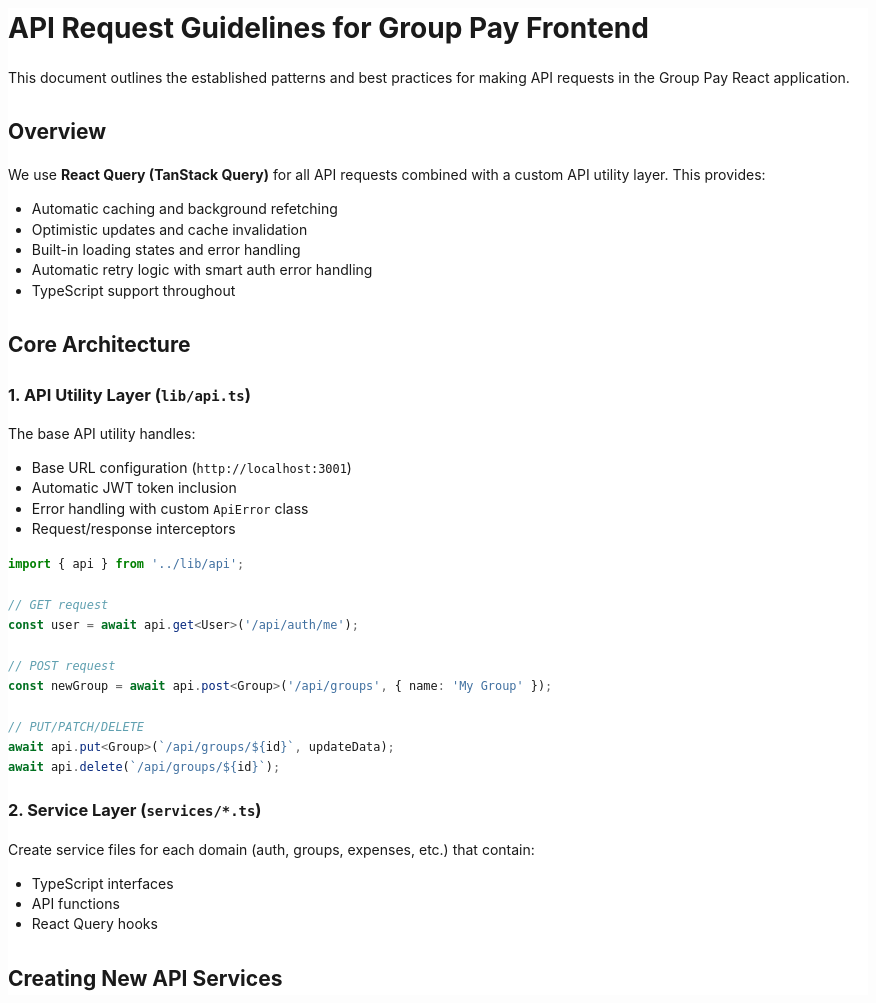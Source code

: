 # API Request Guidelines for Group Pay Frontend

This document outlines the established patterns and best practices for making API requests in the Group Pay React application.

## Overview

We use **React Query (TanStack Query)** for all API requests combined with a custom API utility layer. This provides:

- Automatic caching and background refetching
- Optimistic updates and cache invalidation
- Built-in loading states and error handling
- Automatic retry logic with smart auth error handling
- TypeScript support throughout

## Core Architecture

### 1. API Utility Layer (`lib/api.ts`)

The base API utility handles:

- Base URL configuration (`http://localhost:3001`)
- Automatic JWT token inclusion
- Error handling with custom `ApiError` class
- Request/response interceptors

```typescript
import { api } from '../lib/api';

// GET request
const user = await api.get<User>('/api/auth/me');

// POST request
const newGroup = await api.post<Group>('/api/groups', { name: 'My Group' });

// PUT/PATCH/DELETE
await api.put<Group>(`/api/groups/${id}`, updateData);
await api.delete(`/api/groups/${id}`);
```

### 2. Service Layer (`services/*.ts`)

Create service files for each domain (auth, groups, expenses, etc.) that contain:

- TypeScript interfaces
- API functions
- React Query hooks

## Creating New API Services
